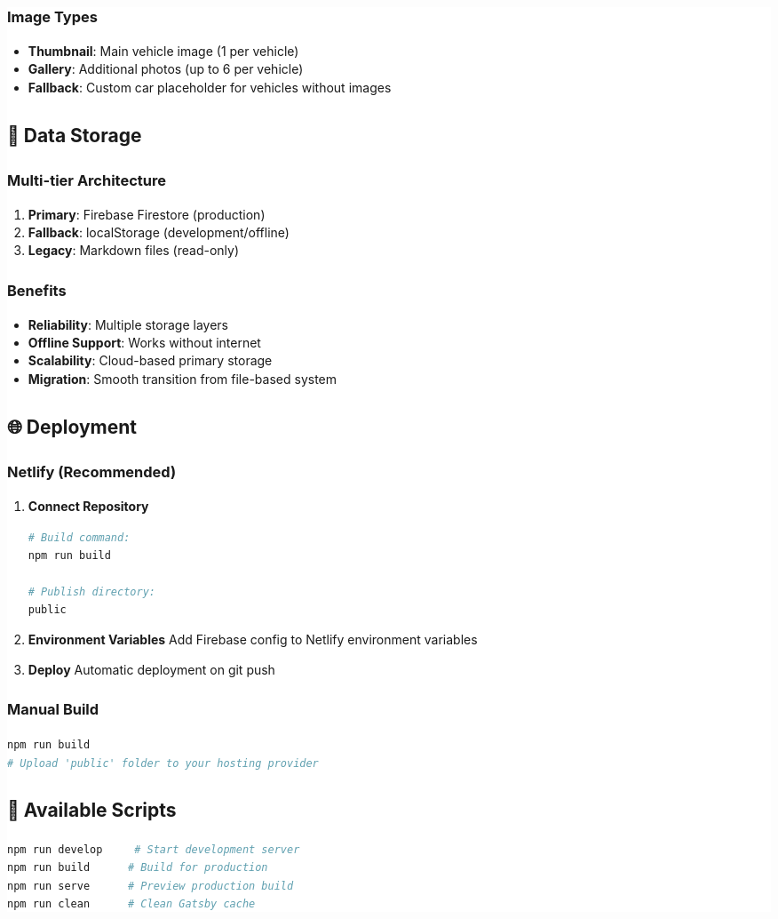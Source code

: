 ### Image Types
- **Thumbnail**: Main vehicle image (1 per vehicle)
- **Gallery**: Additional photos (up to 6 per vehicle)
- **Fallback**: Custom car placeholder for vehicles without images

## 💾 Data Storage

### Multi-tier Architecture
1. **Primary**: Firebase Firestore (production)
2. **Fallback**: localStorage (development/offline)
3. **Legacy**: Markdown files (read-only)

### Benefits
- **Reliability**: Multiple storage layers
- **Offline Support**: Works without internet
- **Scalability**: Cloud-based primary storage
- **Migration**: Smooth transition from file-based system

## 🌐 Deployment

### Netlify (Recommended)
1. **Connect Repository**
   ```bash
   # Build command:
   npm run build
   
   # Publish directory:
   public
   ```

2. **Environment Variables**
   Add Firebase config to Netlify environment variables

3. **Deploy**
   Automatic deployment on git push

### Manual Build
```bash
npm run build
# Upload 'public' folder to your hosting provider
```

## 🔧 Available Scripts

```bash
npm run develop     # Start development server
npm run build      # Build for production  
npm run serve      # Preview production build
npm run clean      # Clean Gatsby cache
```
